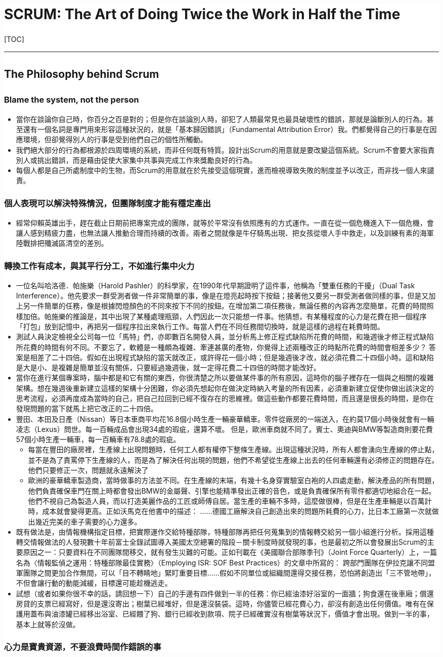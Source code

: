 # SCRUM: The Art of Doing Twice the Work in Half the Time

[TOC]

---

## The Philosophy behind Scrum

### Blame the system, not the person

- 當你在談論你自己時，你百分之百是對的；但是你在談論別人時，卻犯了人類最常見也最具破壞性的錯誤，那就是論斷別人的行為。甚至還有一個名詞是專門用來形容這種狀況的，就是「基本歸因錯誤」（Fundamental Attribution Error）我。們都覺得自己的行事是在因應環境，但卻覺得別人的行事是受到他們自己的個性所觸動。
- 我們絕大部分的行為都根源於四周環境的系統，而非任何既有特質。設計出Scrum的用意就是要改變這個系統。Scrum不會要大家指責別人或挑出錯誤，而是藉由促使大家集中共事與完成工作來獎勵良好的行為。
- 每個人都是自己所處制度中的生物，而Scrum的用意就在於先接受這個現實，進而檢視導致失敗的制度並予以改正，而非找一個人來譴責。

### 個人表現可以解決特殊情況，但團隊制度才能有穩定產出

- 經常仰賴英雄出手，趕在截止日期前把專案完成的團隊，就等於平常沒有依照應有的方式運作。一直在從一個危機進入下一個危機，會讓人感到精疲力盡，也無法讓人推動合理而持續的改善。兩者之間就像是牛仔騎馬出現、把女孩從壞人手中救走，以及訓練有素的海軍陸戰排把殲滅區清空的差別。

### 轉換工作有成本，與其平行分工，不如進行集中火力

- 一位名叫哈洛德．帕施樂（Harold Pashler）的科學家，在1990年代早期證明了這件事，他稱為「雙重任務的干擾」（Dual 
  Task 
  Interference）。他先要求一群受測者做一件非常簡單的事，像是在燈亮起時按下按鈕；接著他又要另一群受測者做同樣的事，但是又加上另一件簡單的任務，像是根據閃燈顏色的不同來按下不同的按鈕。在增加第二項任務後，無論任務的內容再怎麼簡單，花費的時間照樣加倍。帕施樂的推論是，其中出現了某種處理瓶頸，人們因此一次只能想一件事。他猜想，有某種程度的心力是花費在把一個程序「打包」放到記憶中，再把另一個程序拉出來執行工作。每當人們在不同任務間切換時，就是這樣的過程在耗費時間。
- 測試人員決定檢視全公司每一位「馬特」們，亦即數百名開發人員，並分析馬上修正程式缺陷所花費的時間，和幾週後才修正程式缺陷所花費的時間有何不同。不要忘了，軟體是一種頗為複雜、牽連甚廣的產物，你覺得上述兩種改正的時點所花費的時間會相差多少？
  答案是相差了二十四倍。假如在出現程式缺陷的當天就改正，或許得花一個小時；但是幾週後才改，就必須花費二十四個小時。這和缺陷是大是小、是複雜是簡單並沒有關係，只要經過幾週後，就一定得花費二十四倍的時間才能改好。
- 當你在進行某個專案時，腦中都是和它有關的東西，你很清楚之所以要做某件事的所有原因，這時你的腦子裡存在一個與之相關的複雜架構。想在幾週後重新建立這樣的架構十分困難，你必須先想起你在做決定時納入考量的所有因素，必須重新建立促使你做出該決定的思考流程，必須再度成為當時的自己，把自己拉回到已經不復存在的思維裡。做這些動作都要花費時間，而且還是很長的時間，是你在發現問題的當下就馬上把它改正的二十四倍。
- 豐田、本田及日產（Nissan）等日本車商平均花16.8個小時生產一輛豪華轎車。零件從廠房的一端送入，在約莫17個小時後就會有一輛凌志（Lexus）問世。每一百輛成品會出現34處的瑕疵，還算不壞。 但是，歐洲車商就不同了。賓士、奧迪與BMW等製造商則要花費57個小時生產一輛車，每一百輛車有78.8處的瑕疵。
  - 每當在豐田的廠房裡，生產線上出現問題時，任何工人都有權停下整條生產線。出現這種狀況時，所有人都會湧向生產線的停止點，並不是為了責罵停下生產線的人，而是為了解決任何出現的問題，他們不希望從生產線上出去的任何車輛還有必須修正的問題存在。他們只要修正一次，問題就永遠解決了
  - 歐洲的豪華轎車製造商，當時做事的方法並不同。在生產線的末端，有幾十名身穿實驗室白袍的人四處走動，解決產品的所有問題，他們負責確保車門在關上時都會發出BMW的金屬聲、引擎也能精準發出正確的音色，或是負責確保所有零件都適切地組合在一起。他們不視自己為製造人員，而以打造美麗作品的工匠或師傅自居。當生產的車輛不多時，這麼做很棒，但是在生產車輛是以百萬計時，成本就會變得更高。正如沃馬克在他書中的描述： ……德國工廠解決自己創造出來的問題所耗費的心力，比日本工廠第一次就做出幾近完美的車子需要的心力還多。
- 既有做法是，由情報機構指定目標，把實際運作交給特種部隊，特種部隊再把任何蒐集到的情報轉交給另一個小組進行分析。採用這種轉交情報做法的人發現數十年前富士全錄試圖導入美國太空總署的階段－關卡制度時就發現的事，也是最初之所以會發展出Scrum的主要原因之一：只要資料在不同團隊間移交，就有發生災難的可能。正如刊載在《美國聯合部隊季刊》（Joint
  Force Quarterly）上，一篇名為〈情報監偵之運用：特種部隊最佳實務〉（Employing ISR: SOF Best 
  Practices）的文章中所寫的：
  跨部門團隊在伊拉克讓不同盟軍團隊之間更加合作無間，可以「目不轉睛地」緊盯重要目標……假如不同單位或組織間還得交接任務，恐怕將創造出「三不管地帶」，不但會讓行動的動能減緩，目標還可能趁機逃走。
- 試想（或者如果你很不幸的話，請回想一下）自己的手邊有四件做到一半的任務：你已經油漆好浴室的一面牆；狗食還在後車廂；償還房貸的支票已經寫好，但是還沒寄出；樹葉已經堆好，但是還沒裝袋。這時，你儘管已經花費心力，卻沒有創造出任何價值。唯有在保護用蓋布與油漆罐已經移出浴室、已經餵了狗、銀行已經收到款項、院子已經確實沒有樹葉等狀況下，價值才會出現。做到一半的事，基本上就等於沒做。

### 心力是寶貴資源，不要浪費時間作錯誤的事
